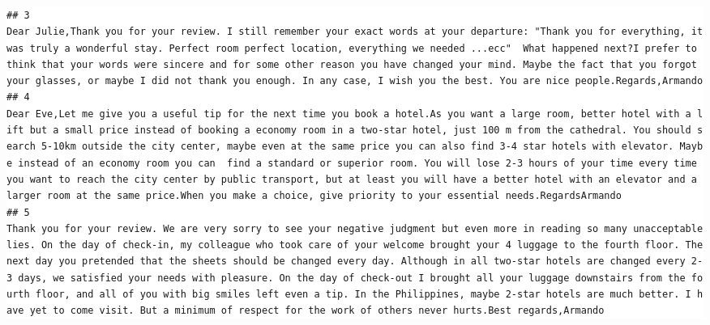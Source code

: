    ## 3                                                                                                                                                                                                                                                                                                                                                                                                                                                                                                         Dear Julie,Thank you for your review. I still remember your exact words at your departure: "Thank you for everything, it was truly a wonderful stay. Perfect room perfect location, everything we needed ...ecc"  What happened next?I prefer to think that your words were sincere and for some other reason you have changed your mind. Maybe the fact that you forgot your glasses, or maybe I did not thank you enough. In any case, I wish you the best. You are nice people.Regards,Armando
    ## 4                                                                                                                                                                                                                                                                        Dear Eve,Let me give you a useful tip for the next time you book a hotel.As you want a large room, better hotel with a lift but a small price instead of booking a economy room in a two-star hotel, just 100 m from the cathedral. You should search 5-10km outside the city center, maybe even at the same price you can also find 3-4 star hotels with elevator. Maybe instead of an economy room you can  find a standard or superior room. You will lose 2-3 hours of your time every time you want to reach the city center by public transport, but at least you will have a better hotel with an elevator and a larger room at the same price.When you make a choice, give priority to your essential needs.RegardsArmando
    ## 5                                                                                                                                                                                                                                                                         Thank you for your review. We are very sorry to see your negative judgment but even more in reading so many unacceptable lies. On the day of check-in, my colleague who took care of your welcome brought your 4 luggage to the fourth floor. The next day you pretended that the sheets should be changed every day. Although in all two-star hotels are changed every 2-3 days, we satisfied your needs with pleasure. On the day of check-out I brought all your luggage downstairs from the fourth floor, and all of you with big smiles left even a tip. In the Philippines, maybe 2-star hotels are much better. I have yet to come visit. But a minimum of respect for the work of others never hurts.Best regards,Armando